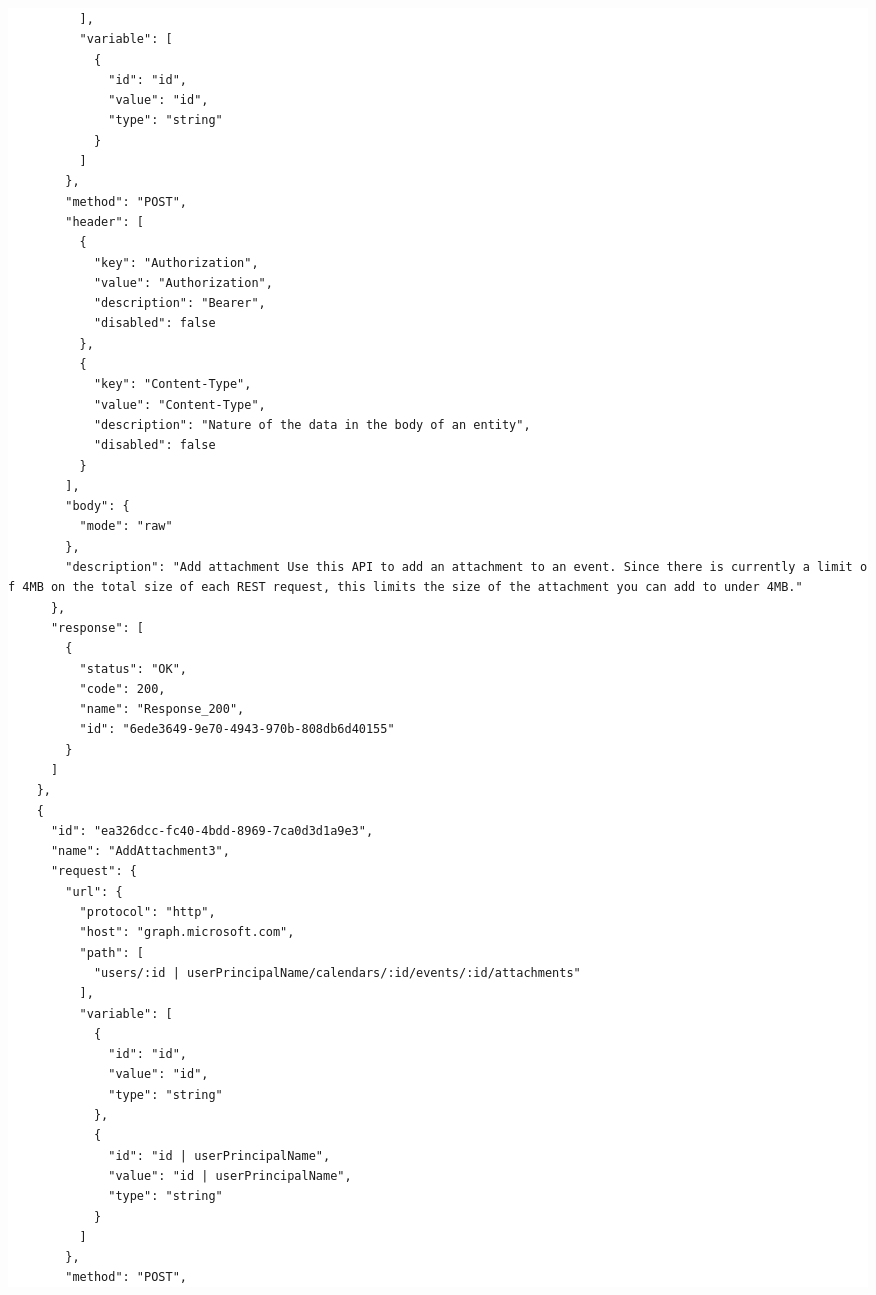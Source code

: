               ],
              "variable": [
                {
                  "id": "id",
                  "value": "id",
                  "type": "string"
                }
              ]
            },
            "method": "POST",
            "header": [
              {
                "key": "Authorization",
                "value": "Authorization",
                "description": "Bearer",
                "disabled": false
              },
              {
                "key": "Content-Type",
                "value": "Content-Type",
                "description": "Nature of the data in the body of an entity",
                "disabled": false
              }
            ],
            "body": {
              "mode": "raw"
            },
            "description": "Add attachment Use this API to add an attachment to an event. Since there is currently a limit of 4MB on the total size of each REST request, this limits the size of the attachment you can add to under 4MB."
          },
          "response": [
            {
              "status": "OK",
              "code": 200,
              "name": "Response_200",
              "id": "6ede3649-9e70-4943-970b-808db6d40155"
            }
          ]
        },
        {
          "id": "ea326dcc-fc40-4bdd-8969-7ca0d3d1a9e3",
          "name": "AddAttachment3",
          "request": {
            "url": {
              "protocol": "http",
              "host": "graph.microsoft.com",
              "path": [
                "users/:id | userPrincipalName/calendars/:id/events/:id/attachments"
              ],
              "variable": [
                {
                  "id": "id",
                  "value": "id",
                  "type": "string"
                },
                {
                  "id": "id | userPrincipalName",
                  "value": "id | userPrincipalName",
                  "type": "string"
                }
              ]
            },
            "method": "POST",